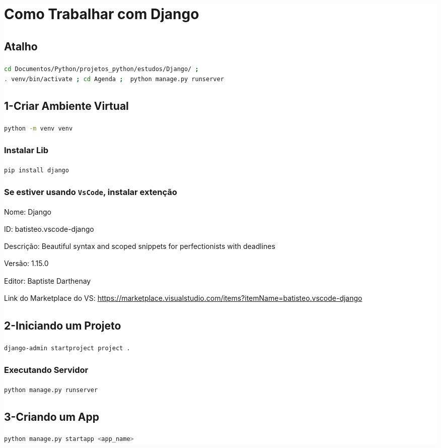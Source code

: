 # Como Trabalhar com Django

## Atalho

```bash
cd Documentos/Python/projetos_python/estudos/Django/ ;
. venv/bin/activate ; cd Agenda ;  python manage.py runserver
```

## 1-Criar Ambiente Virtual

```bash
python -m venv venv
```

### Instalar Lib

```bash
pip install django
```

### Se estiver usando `VsCode`, instalar extenção

Nome: Django

ID: batisteo.vscode-django

Descrição: Beautiful syntax and scoped snippets for perfectionists with deadlines

Versão: 1.15.0

Editor: Baptiste Darthenay

Link do Marketplace do VS: <https://marketplace.visualstudio.com/items?itemName=batisteo.vscode-django>

## 2-Iniciando um Projeto

```bash
django-admin startproject project .
```

### Executando Servidor

```bash
python manage.py runserver
```

## 3-Criando um App

```bash
python manage.py startapp <app_name>
```
